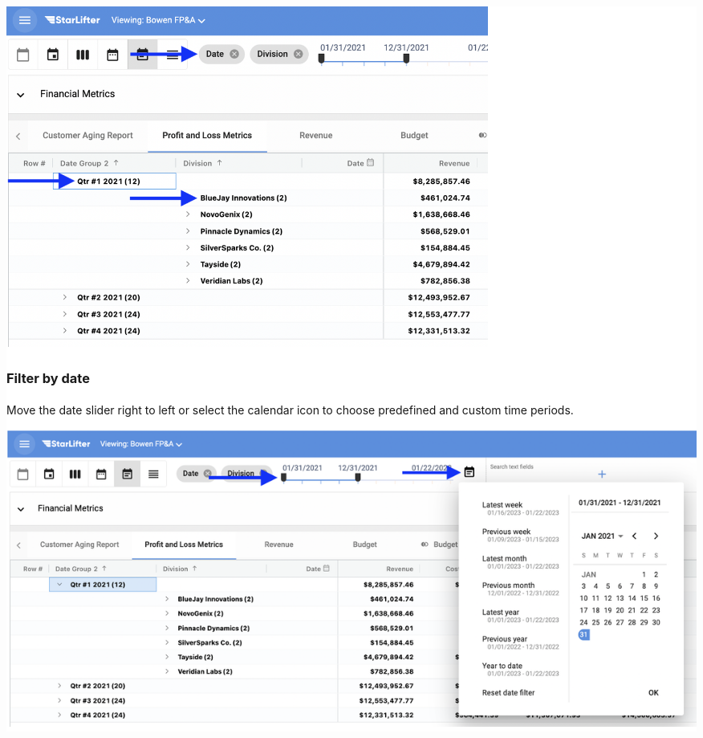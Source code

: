    <img src="../assets/starting8.png"  style="width:600px" class="border"></img>

### **Filter by date** <a id="filter-by-date"></a>

Move the date slider right to left or select the calendar icon to choose predefined and custom time periods.

   <img src="../assets/starting9.png"  style="width:1200px" class="border"></img>
